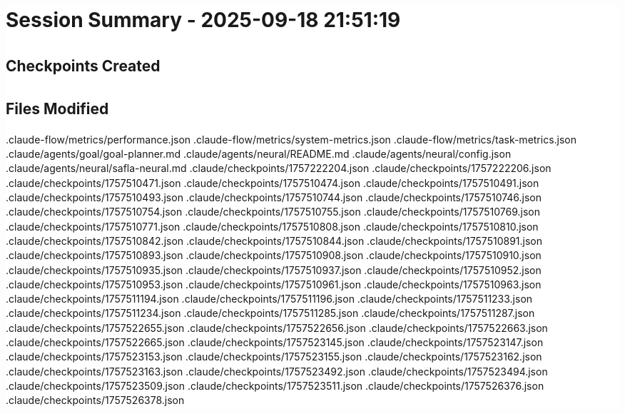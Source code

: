 # Session Summary - 2025-09-18 21:51:19

## Checkpoints Created


## Files Modified
.claude-flow/metrics/performance.json
.claude-flow/metrics/system-metrics.json
.claude-flow/metrics/task-metrics.json
.claude/agents/goal/goal-planner.md
.claude/agents/neural/README.md
.claude/agents/neural/config.json
.claude/agents/neural/safla-neural.md
.claude/checkpoints/1757222204.json
.claude/checkpoints/1757222206.json
.claude/checkpoints/1757510471.json
.claude/checkpoints/1757510474.json
.claude/checkpoints/1757510491.json
.claude/checkpoints/1757510493.json
.claude/checkpoints/1757510744.json
.claude/checkpoints/1757510746.json
.claude/checkpoints/1757510754.json
.claude/checkpoints/1757510755.json
.claude/checkpoints/1757510769.json
.claude/checkpoints/1757510771.json
.claude/checkpoints/1757510808.json
.claude/checkpoints/1757510810.json
.claude/checkpoints/1757510842.json
.claude/checkpoints/1757510844.json
.claude/checkpoints/1757510891.json
.claude/checkpoints/1757510893.json
.claude/checkpoints/1757510908.json
.claude/checkpoints/1757510910.json
.claude/checkpoints/1757510935.json
.claude/checkpoints/1757510937.json
.claude/checkpoints/1757510952.json
.claude/checkpoints/1757510953.json
.claude/checkpoints/1757510961.json
.claude/checkpoints/1757510963.json
.claude/checkpoints/1757511194.json
.claude/checkpoints/1757511196.json
.claude/checkpoints/1757511233.json
.claude/checkpoints/1757511234.json
.claude/checkpoints/1757511285.json
.claude/checkpoints/1757511287.json
.claude/checkpoints/1757522655.json
.claude/checkpoints/1757522656.json
.claude/checkpoints/1757522663.json
.claude/checkpoints/1757522665.json
.claude/checkpoints/1757523145.json
.claude/checkpoints/1757523147.json
.claude/checkpoints/1757523153.json
.claude/checkpoints/1757523155.json
.claude/checkpoints/1757523162.json
.claude/checkpoints/1757523163.json
.claude/checkpoints/1757523492.json
.claude/checkpoints/1757523494.json
.claude/checkpoints/1757523509.json
.claude/checkpoints/1757523511.json
.claude/checkpoints/1757526376.json
.claude/checkpoints/1757526378.json
